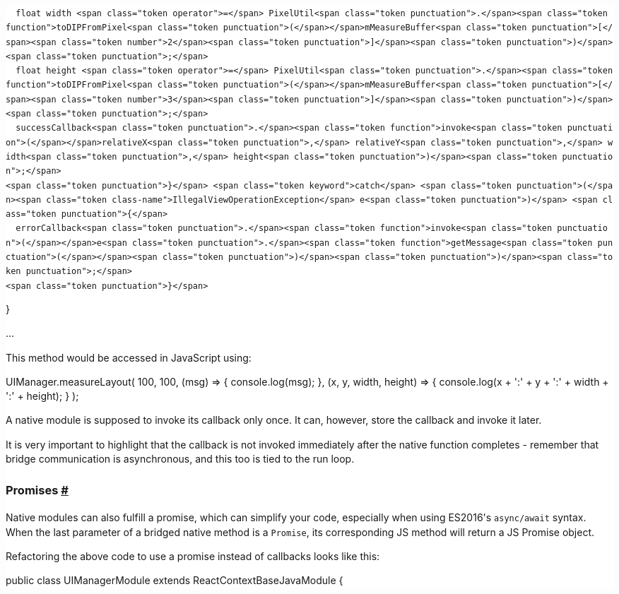       float width <span class="token operator">=</span> PixelUtil<span class="token punctuation">.</span><span class="token function">toDIPFromPixel<span class="token punctuation">(</span></span>mMeasureBuffer<span class="token punctuation">[</span><span class="token number">2</span><span class="token punctuation">]</span><span class="token punctuation">)</span><span class="token punctuation">;</span>
      float height <span class="token operator">=</span> PixelUtil<span class="token punctuation">.</span><span class="token function">toDIPFromPixel<span class="token punctuation">(</span></span>mMeasureBuffer<span class="token punctuation">[</span><span class="token number">3</span><span class="token punctuation">]</span><span class="token punctuation">)</span><span class="token punctuation">;</span>
      successCallback<span class="token punctuation">.</span><span class="token function">invoke<span class="token punctuation">(</span></span>relativeX<span class="token punctuation">,</span> relativeY<span class="token punctuation">,</span> width<span class="token punctuation">,</span> height<span class="token punctuation">)</span><span class="token punctuation">;</span>
    <span class="token punctuation">}</span> <span class="token keyword">catch</span> <span class="token punctuation">(</span><span class="token class-name">IllegalViewOperationException</span> e<span class="token punctuation">)</span> <span class="token punctuation">{</span>
      errorCallback<span class="token punctuation">.</span><span class="token function">invoke<span class="token punctuation">(</span></span>e<span class="token punctuation">.</span><span class="token function">getMessage<span class="token punctuation">(</span></span><span class="token punctuation">)</span><span class="token punctuation">)</span><span class="token punctuation">;</span>
    <span class="token punctuation">}</span>
  <span class="token punctuation">}</span>

<span class="token punctuation">.</span><span class="token punctuation">.</span><span class="token punctuation">.</span></div><p>This method would be accessed in JavaScript using:</p><div class="prism language-javascript">UIManager<span class="token punctuation">.</span><span class="token function">measureLayout<span class="token punctuation">(</span></span>
  <span class="token number">100</span><span class="token punctuation">,</span>
  <span class="token number">100</span><span class="token punctuation">,</span>
  <span class="token punctuation">(</span>msg<span class="token punctuation">)</span> <span class="token operator">=</span><span class="token operator">&gt;</span> <span class="token punctuation">{</span>
    console<span class="token punctuation">.</span><span class="token function">log<span class="token punctuation">(</span></span>msg<span class="token punctuation">)</span><span class="token punctuation">;</span>
  <span class="token punctuation">}</span><span class="token punctuation">,</span>
  <span class="token punctuation">(</span>x<span class="token punctuation">,</span> y<span class="token punctuation">,</span> width<span class="token punctuation">,</span> height<span class="token punctuation">)</span> <span class="token operator">=</span><span class="token operator">&gt;</span> <span class="token punctuation">{</span>
    console<span class="token punctuation">.</span><span class="token function">log<span class="token punctuation">(</span></span>x <span class="token operator">+</span> <span class="token string">':'</span> <span class="token operator">+</span> y <span class="token operator">+</span> <span class="token string">':'</span> <span class="token operator">+</span> width <span class="token operator">+</span> <span class="token string">':'</span> <span class="token operator">+</span> height<span class="token punctuation">)</span><span class="token punctuation">;</span>
  <span class="token punctuation">}</span>
<span class="token punctuation">)</span><span class="token punctuation">;</span></div><p>A native module is supposed to invoke its callback only once. It can, however, store the callback and invoke it later.</p><p>It is very important to highlight that the callback is not invoked immediately after the native function completes - remember that bridge communication is asynchronous, and this too is tied to the run loop.</p><h3><a class="anchor" name="promises"></a>Promises <a class="hash-link" href="#promises">#</a></h3><p>Native modules can also fulfill a promise, which can simplify your code, especially when using ES2016's <code>async/await</code> syntax. When the last parameter of a bridged native method is a <code>Promise</code>, its corresponding JS method will return a JS Promise object.</p><p>Refactoring the above code to use a promise instead of callbacks looks like this:</p><div class="prism language-javascript">public class <span class="token class-name">UIManagerModule</span> extends <span class="token class-name">ReactContextBaseJavaModule</span> <span class="token punctuation">{</span>
